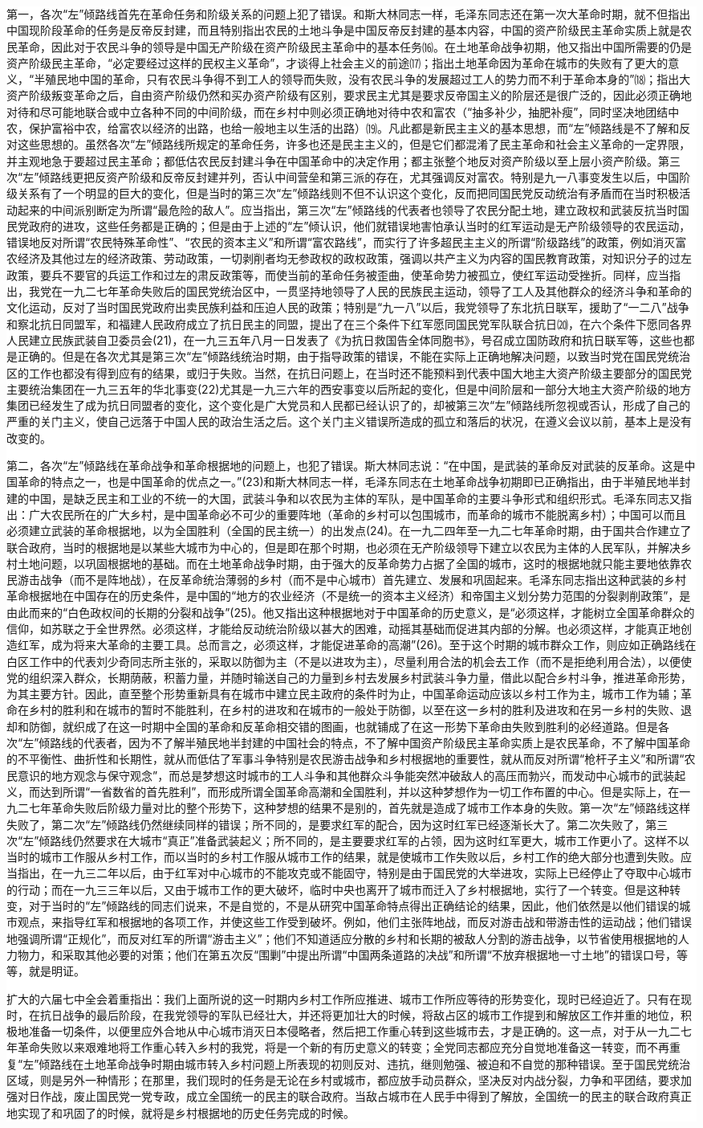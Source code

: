 第一，各次“<span class="yiwen">左</b>”倾路线首先在革命任务和阶级关系的问题上犯了错误。和斯大林同志一样，毛泽东同志还在第一次大革命时期，就不但指出中国现阶段革命的任务是反帝反封建，而且特别指出农民的土地斗争是中国反帝反封建的基本内容，中国的资产阶级民主革命实质上就是农民革命，因此对于农民斗争的领导是中国无产阶级在资产阶级民主革命中的基本任务⒃。在土地革命战争初期，他又指出中国所需要的仍是资产阶级民主革命，“<span class="yiwen">必定要经过这样的民权主义革命</b>”，才谈得上社会主义的前途⒄；指出土地革命因为革命在城市的失败有了更大的意义，“<span class="yiwen">半殖民地中国的革命，只有农民斗争得不到工人的领导而失败，没有农民斗争的发展超过工人的势力而不利于革命本身的</b>”⒅；指出大资产阶级叛变革命之后，自由资产阶级仍然和买办资产阶级有区别，要求民主尤其是要求反帝国主义的阶层还是很广泛的，因此必须正确地对待和尽可能地联合或中立各种不同的中间阶级，而在乡村中则必须正确地对待中农和富农（“<span class="yiwen">抽多补少，抽肥补瘦</b>”，同时坚决地团结中农，保护富裕中农，给富农以经济的出路，也给一般地主以生活的出路）⒆。凡此都是新民主主义的基本思想，而“<span class="yiwen">左</b>”倾路线是不了解和反对这些思想的。虽然各次“<span class="yiwen">左</b>”倾路线所规定的革命任务，许多也还是民主主义的，但是它们都混淆了民主革命和社会主义革命的一定界限，并主观地急于要超过民主革命；都低估农民反封建斗争在中国革命中的决定作用；都主张整个地反对资产阶级以至上层小资产阶级。第三次“<span class="yiwen">左</b>”倾路线更把反资产阶级和反帝反封建并列，否认中间营垒和第三派的存在，尤其强调反对富农。特别是九一八事变发生以后，中国阶级关系有了一个明显的巨大的变化，但是当时的第三次“<span class="yiwen">左</b>”倾路线则不但不认识这个变化，反而把同国民党反动统治有矛盾而在当时积极活动起来的中间派别断定为所谓“<span class="yiwen">最危险的敌人</b>”。应当指出，第三次“<span class="yiwen">左</b>”倾路线的代表者也领导了农民分配土地，建立政权和武装反抗当时国民党政府的进攻，这些任务都是正确的；但是由于上述的“<span class="yiwen">左</b>”倾认识，他们就错误地害怕承认当时的红军运动是无产阶级领导的农民运动，错误地反对所谓“<span class="yiwen">农民特殊革命性</b>”、“<span class="yiwen">农民的资本主义</b>”和所谓“<span class="yiwen">富农路线</b>”，而实行了许多超民主主义的所谓“<span class="yiwen">阶级路线</b>”的政策，例如消灭富农经济及其他过左的经济政策、劳动政策，一切剥削者均无参政权的政权政策，强调以共产主义为内容的国民教育政策，对知识分子的过左政策，要兵不要官的兵运工作和过左的肃反政策等，而使当前的革命任务被歪曲，使革命势力被孤立，使红军运动受挫折。同样，应当指出，我党在一九二七年革命失败后的国民党统治区中，一贯坚持地领导了人民的民族民主运动，领导了工人及其他群众的经济斗争和革命的文化运动，反对了当时国民党政府出卖民族利益和压迫人民的政策；特别是“<span class="yiwen">九一八</b>”以后，我党领导了东北抗日联军，援助了“<span class="yiwen">一二八</b>”战争和察北抗日同盟军，和福建人民政府成立了抗日民主的同盟，提出了在三个条件下红军愿同国民党军队联合抗日⒇，在六个条件下愿同各界人民建立民族武装自卫委员会(21)，在一九三五年八月一日发表了《为抗日救国告全体同胞书》，号召成立国防政府和抗日联军等，这些也都是正确的。但是在各次尤其是第三次“<span class="yiwen">左</b>”倾路线统治时期，由于指导政策的错误，不能在实际上正确地解决问题，以致当时党在国民党统治区的工作也都没有得到应有的结果，或归于失败。当然，在抗日问题上，在当时还不能预料到代表中国大地主大资产阶级主要部分的国民党主要统治集团在一九三五年的华北事变(22)尤其是一九三六年的西安事变以后所起的变化，但是中间阶层和一部分大地主大资产阶级的地方集团已经发生了成为抗日同盟者的变化，这个变化是广大党员和人民都已经认识了的，却被第三次“<span class="yiwen">左</b>”倾路线所忽视或否认，形成了自己的严重的关门主义，使自己远落于中国人民的政治生活之后。这个关门主义错误所造成的孤立和落后的状况，在遵义会议以前，基本上是没有改变的。 

 

第二，各次“<span class="yiwen">左</b>”倾路线在革命战争和革命根据地的问题上，也犯了错误。斯大林同志说：“<span class="yiwen">在中国，是武装的革命反对武装的反革命。这是中国革命的特点之一，也是中国革命的优点之一。</b>”(23)和斯大林同志一样，毛泽东同志在土地革命战争初期即已正确指出，由于半殖民地半封建的中国，是缺乏民主和工业的不统一的大国，武装斗争和以农民为主体的军队，是中国革命的主要斗争形式和组织形式。毛泽东同志又指出：广大农民所在的广大乡村，是中国革命必不可少的重要阵地（革命的乡村可以包围城市，而革命的城市不能脱离乡村）；中国可以而且必须建立武装的革命根据地，以为全国胜利（全国的民主统一）的出发点(24)。在一九二四年至一九二七年革命时期，由于国共合作建立了联合政府，当时的根据地是以某些大城市为中心的，但是即在那个时期，也必须在无产阶级领导下建立以农民为主体的人民军队，并解决乡村土地问题，以巩固根据地的基础。而在土地革命战争时期，由于强大的反革命势力占据了全国的城市，这时的根据地就只能主要地依靠农民游击战争（而不是阵地战），在反革命统治薄弱的乡村（而不是中心城市）首先建立、发展和巩固起来。毛泽东同志指出这种武装的乡村革命根据地在中国存在的历史条件，是中国的“<span class="yiwen">地方的农业经济（不是统一的资本主义经济）和帝国主义划分势力范围的分裂剥削政策</b>”，是由此而来的“<span class="yiwen">白色政权间的长期的分裂和战争</b>”(25)。他又指出这种根据地对于中国革命的历史意义，是“<span class="yiwen">必须这样，才能树立全国革命群众的信仰，如苏联之于全世界然。必须这样，才能给反动统治阶级以甚大的困难，动摇其基础而促进其内部的分解。也必须这样，才能真正地创造红军，成为将来大革命的主要工具。总而言之，必须这样，才能促进革命的高潮</b>”(26)。至于这个时期的城市群众工作，则应如正确路线在白区工作中的代表刘少奇同志所主张的，采取以防御为主（不是以进攻为主），尽量利用合法的机会去工作（而不是拒绝利用合法），以便使党的组织深入群众，长期荫蔽，积蓄力量，并随时输送自己的力量到乡村去发展乡村武装斗争力量，借此以配合乡村斗争，推进革命形势，为其主要方针。因此，直至整个形势重新具有在城市中建立民主政府的条件时为止，中国革命运动应该以乡村工作为主，城市工作为辅；革命在乡村的胜利和在城市的暂时不能胜利，在乡村的进攻和在城市的一般处于防御，以至在这一乡村的胜利及进攻和在另一乡村的失败、退却和防御，就织成了在这一时期中全国的革命和反革命相交错的图画，也就铺成了在这一形势下革命由失败到胜利的必经道路。但是各次“<span class="yiwen">左</b>”倾路线的代表者，因为不了解半殖民地半封建的中国社会的特点，不了解中国资产阶级民主革命实质上是农民革命，不了解中国革命的不平衡性、曲折性和长期性，就从而低估了军事斗争特别是农民游击战争和乡村根据地的重要性，就从而反对所谓“<span class="yiwen">枪杆子主义</b>”和所谓“<span class="yiwen">农民意识的地方观念与保守观念</b>”，而总是梦想这时城市的工人斗争和其他群众斗争能突然冲破敌人的高压而勃兴，而发动中心城市的武装起义，而达到所谓“<span class="yiwen">一省数省的首先胜利</b>”，而形成所谓全国革命高潮和全国胜利，并以这种梦想作为一切工作布置的中心。但是实际上，在一九二七年革命失败后阶级力量对比的整个形势下，这种梦想的结果不是别的，首先就是造成了城市工作本身的失败。第一次“<span class="yiwen">左</b>”倾路线这样失败了，第二次“<span class="yiwen">左</b>”倾路线仍然继续同样的错误；所不同的，是要求红军的配合，因为这时红军已经逐渐长大了。第二次失败了，第三次“<span class="yiwen">左</b>”倾路线仍然要求在大城市“<span class="yiwen">真正</b>”准备武装起义；所不同的，是主要要求红军的占领，因为这时红军更大，城市工作更小了。这样不以当时的城市工作服从乡村工作，而以当时的乡村工作服从城市工作的结果，就是使城市工作失败以后，乡村工作的绝大部分也遭到失败。应当指出，在一九三二年以后，由于红军对中心城市的不能攻克或不能固守，特别是由于国民党的大举进攻，实际上已经停止了夺取中心城市的行动；而在一九三三年以后，又由于城市工作的更大破坏，临时中央也离开了城市而迁入了乡村根据地，实行了一个转变。但是这种转变，对于当时的“<span class="yiwen">左</b>”倾路线的同志们说来，不是自觉的，不是从研究中国革命特点得出正确结论的结果，因此，他们依然是以他们错误的城市观点，来指导红军和根据地的各项工作，并使这些工作受到破坏。例如，他们主张阵地战，而反对游击战和带游击性的运动战；他们错误地强调所谓“<span class="yiwen">正规化</b>”，而反对红军的所谓“<span class="yiwen">游击主义</b>”；他们不知道适应分散的乡村和长期的被敌人分割的游击战争，以节省使用根据地的人力物力，和采取其他必要的对策；他们在第五次反“<span class="yiwen">围剿</b>”中提出所谓“<span class="yiwen">中国两条道路的决战</b>”和所谓“<span class="yiwen">不放弃根据地一寸土地</b>”的错误口号，等等，就是明证。 

 

扩大的六届七中全会着重指出：我们上面所说的这一时期内乡村工作所应推进、城市工作所应等待的形势变化，现时已经迫近了。只有在现时，在抗日战争的最后阶段，在我党领导的军队已经壮大，并还将更加壮大的时候，将敌占区的城市工作提到和解放区工作并重的地位，积极地准备一切条件，以便里应外合地从中心城市消灭日本侵略者，然后把工作重心转到这些城市去，才是正确的。这一点，对于从一九二七年革命失败以来艰难地将工作重心转入乡村的我党，将是一个新的有历史意义的转变；全党同志都应充分自觉地准备这一转变，而不再重复“<span class="yiwen">左</b>”倾路线在土地革命战争时期由城市转入乡村问题上所表现的初则反对、违抗，继则勉强、被迫和不自觉的那种错误。至于国民党统治区域，则是另外一种情形；在那里，我们现时的任务是无论在乡村或城市，都应放手动员群众，坚决反对内战分裂，力争和平团结，要求加强对日作战，废止国民党一党专政，成立全国统一的民主的联合政府。当敌占城市在人民手中得到了解放，全国统一的民主的联合政府真正地实现了和巩固了的时候，就将是乡村根据地的历史任务完成的时候。 
